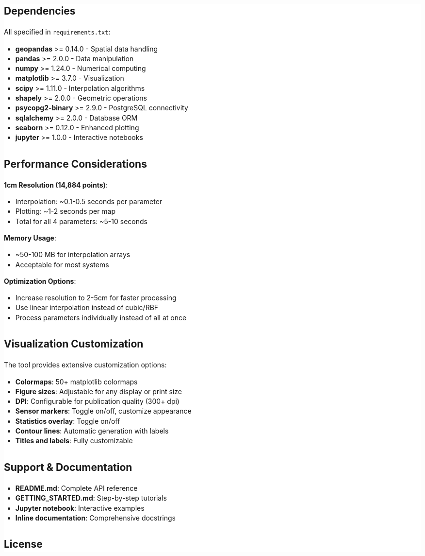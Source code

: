 ## Dependencies

All specified in `requirements.txt`:
- **geopandas** >= 0.14.0 - Spatial data handling
- **pandas** >= 2.0.0 - Data manipulation
- **numpy** >= 1.24.0 - Numerical computing
- **matplotlib** >= 3.7.0 - Visualization
- **scipy** >= 1.11.0 - Interpolation algorithms
- **shapely** >= 2.0.0 - Geometric operations
- **psycopg2-binary** >= 2.9.0 - PostgreSQL connectivity
- **sqlalchemy** >= 2.0.0 - Database ORM
- **seaborn** >= 0.12.0 - Enhanced plotting
- **jupyter** >= 1.0.0 - Interactive notebooks

## Performance Considerations

**1cm Resolution (14,884 points)**:
- Interpolation: ~0.1-0.5 seconds per parameter
- Plotting: ~1-2 seconds per map
- Total for all 4 parameters: ~5-10 seconds

**Memory Usage**:
- ~50-100 MB for interpolation arrays
- Acceptable for most systems

**Optimization Options**:
- Increase resolution to 2-5cm for faster processing
- Use linear interpolation instead of cubic/RBF
- Process parameters individually instead of all at once

## Visualization Customization

The tool provides extensive customization options:

- **Colormaps**: 50+ matplotlib colormaps
- **Figure sizes**: Adjustable for any display or print size
- **DPI**: Configurable for publication quality (300+ dpi)
- **Sensor markers**: Toggle on/off, customize appearance
- **Statistics overlay**: Toggle on/off
- **Contour lines**: Automatic generation with labels
- **Titles and labels**: Fully customizable

## Support & Documentation

- **README.md**: Complete API reference
- **GETTING_STARTED.md**: Step-by-step tutorials
- **Jupyter notebook**: Interactive examples
- **Inline documentation**: Comprehensive docstrings

## License
